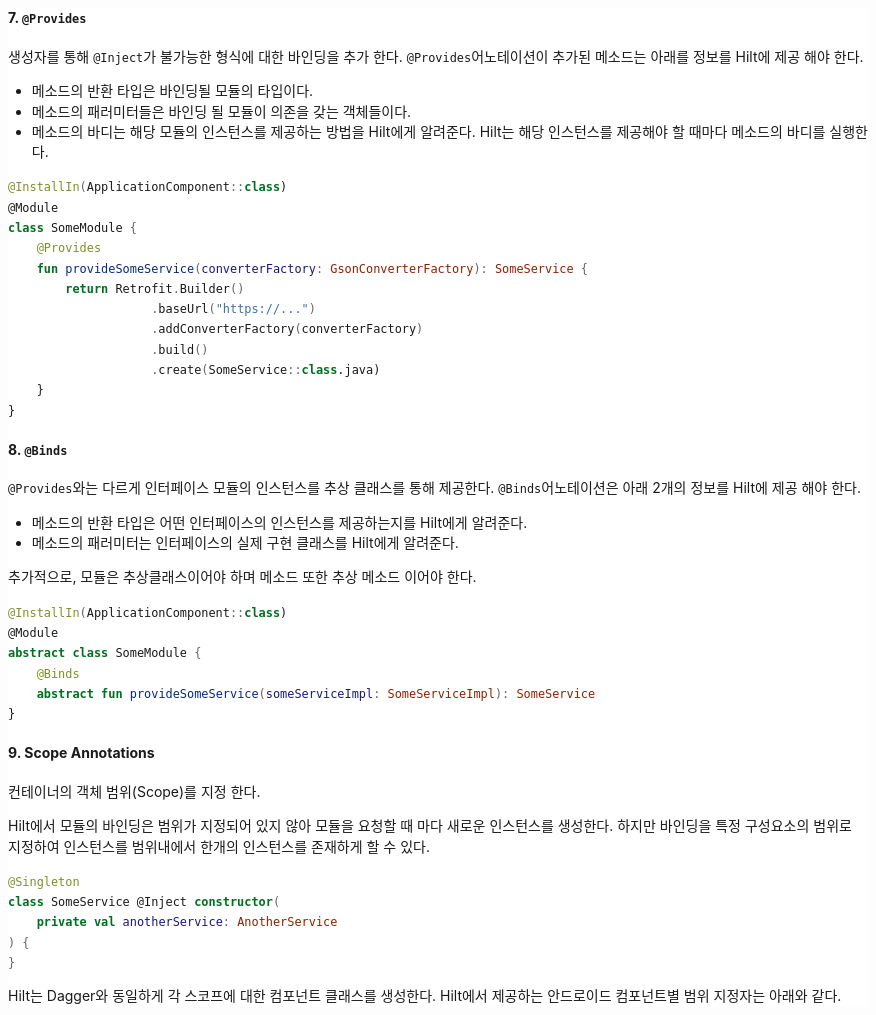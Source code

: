 #### 7. `@Provides`

생성자를 통해 `@Inject`가 불가능한 형식에 대한 바인딩을 추가 한다. `@Provides`어노테이션이 추가된 메소드는 아래를 정보를 Hilt에 제공 해야 한다.  

- 메소드의 반환 타입은 바인딩될 모듈의 타입이다. 
- 메소드의 패러미터들은 바인딩 될 모듈이 의존을 갖는 객체들이다. 
- 메소드의 바디는 해당 모듈의 인스턴스를 제공하는 방법을 Hilt에게 알려준다. Hilt는 해당 인스턴스를 제공해야 할 때마다 메소드의 바디를 실행한다. 

```kotlin
@InstallIn(ApplicationComponent::class)
@Module
class SomeModule {
    @Provides
    fun provideSomeService(converterFactory: GsonConverterFactory): SomeService {
        return Retrofit.Builder()
                    .baseUrl("https://...")
                    .addConverterFactory(converterFactory)
                    .build()
                    .create(SomeService::class.java)
    }
}
```

#### 8. `@Binds`

`@Provides`와는 다르게 인터페이스 모듈의 인스턴스를 추상 클래스를 통해 제공한다. `@Binds`어노테이션은 아래 2개의 정보를 Hilt에 제공 해야 한다. 

- 메소드의 반환 타입은 어떤 인터페이스의 인스턴스를 제공하는지를 Hilt에게 알려준다. 
- 메소드의 패러미터는 인터페이스의 실제 구현 클래스를 Hilt에게 알려준다. 

추가적으로, 모듈은 추상클래스이어야 하며 메소드 또한 추상 메소드 이어야 한다. 

```kotlin
@InstallIn(ApplicationComponent::class)
@Module
abstract class SomeModule {
    @Binds
    abstract fun provideSomeService(someServiceImpl: SomeServiceImpl): SomeService
}
```

#### 9. Scope Annotations

컨테이너의 객체 범위(Scope)를 지정 한다. 

Hilt에서 모듈의 바인딩은 범위가 지정되어 있지 않아 모듈을 요청할 때 마다 새로운 인스턴스를 생성한다. 하지만 바인딩을 특정 구성요소의 범위로 지정하여 인스턴스를 범위내에서 한개의 인스턴스를 존재하게 할 수 있다. 

```kotlin
@Singleton
class SomeService @Inject constructor(
    private val anotherService: AnotherService
) {    
}
```

Hilt는 Dagger와 동일하게 각 스코프에 대한 컴포넌트 클래스를 생성한다. Hilt에서 제공하는 안드로이드 컴포넌트별 범위 지정자는 아래와 같다. 
